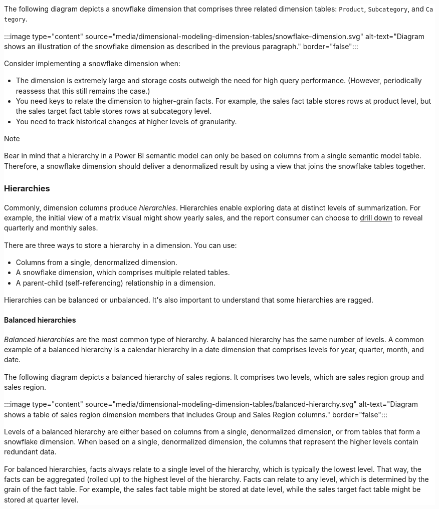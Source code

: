 The following diagram depicts a snowflake dimension that comprises three related dimension tables: `Product`, `Subcategory`, and `Category`.

:::image type="content" source="media/dimensional-modeling-dimension-tables/snowflake-dimension.svg" alt-text="Diagram shows an illustration of the snowflake dimension as described in the previous paragraph." border="false":::

Consider implementing a snowflake dimension when:

- The dimension is extremely large and storage costs outweigh the need for high query performance. (However, periodically reassess that this still remains the case.)
- You need keys to relate the dimension to higher-grain facts. For example, the sales fact table stores rows at product level, but the sales target fact table stores rows at subcategory level.
- You need to [track historical changes](#manage-historical-change) at higher levels of granularity.

> [!NOTE]
> Bear in mind that a hierarchy in a Power BI semantic model can only be based on columns from a single semantic model table. Therefore, a snowflake dimension should deliver a denormalized result by using a view that joins the snowflake tables together.

### Hierarchies

Commonly, dimension columns produce _hierarchies_. Hierarchies enable exploring data at distinct levels of summarization. For example, the initial view of a matrix visual might show yearly sales, and the report consumer can choose to [drill down](/power-bi/visuals/desktop-matrix-visual#using-drill-down-actions-with-the-matrix-visual) to reveal quarterly and monthly sales.

There are three ways to store a hierarchy in a dimension. You can use:

- Columns from a single, denormalized dimension.
- A snowflake dimension, which comprises multiple related tables.
- A parent-child (self-referencing) relationship in a dimension.

Hierarchies can be balanced or unbalanced. It's also important to understand that some hierarchies are ragged.

#### Balanced hierarchies

_Balanced hierarchies_ are the most common type of hierarchy. A balanced hierarchy has the same number of levels. A common example of a balanced hierarchy is a calendar hierarchy in a date dimension that comprises levels for year, quarter, month, and date.

The following diagram depicts a balanced hierarchy of sales regions. It comprises two levels, which are sales region group and sales region.

:::image type="content" source="media/dimensional-modeling-dimension-tables/balanced-hierarchy.svg" alt-text="Diagram shows a table of sales region dimension members that includes Group and Sales Region columns." border="false":::

Levels of a balanced hierarchy are either based on columns from a single, denormalized dimension, or from tables that form a snowflake dimension. When based on a single, denormalized dimension, the columns that represent the higher levels contain redundant data.

For balanced hierarchies, facts always relate to a single level of the hierarchy, which is typically the lowest level. That way, the facts can be aggregated (rolled up) to the highest level of the hierarchy. Facts can relate to any level, which is determined by the grain of the fact table. For example, the sales fact table might be stored at date level, while the sales target fact table might be stored at quarter level.
